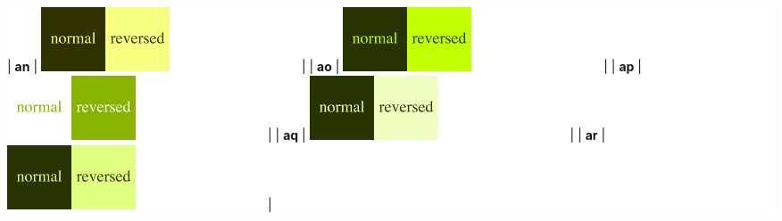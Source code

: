 | **an** | <img src="./docs/examples/images/example-colors-an.png?v=1.0.3" height="72"> |
| **ao** | <img src="./docs/examples/images/example-colors-ao.png?v=1.0.3" height="72"> |
| **ap** | <img src="./docs/examples/images/example-colors-ap.png?v=1.0.3" height="72"> |
| **aq** | <img src="./docs/examples/images/example-colors-aq.png?v=1.0.3" height="72"> |
| **ar** | <img src="./docs/examples/images/example-colors-ar.png?v=1.0.3" height="72"> |